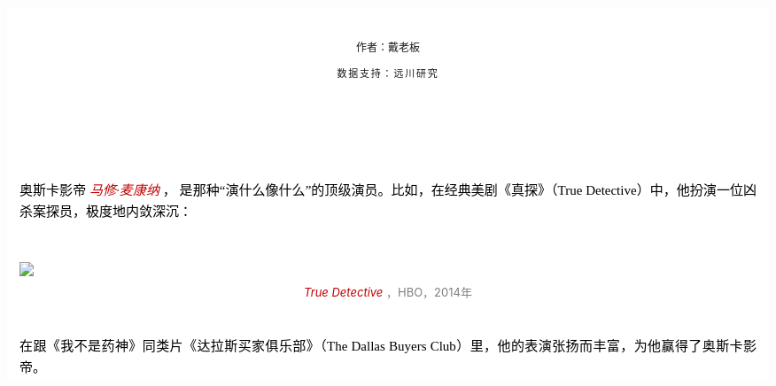 <br/>
</p>
<p style="margin: 5px 16px;font-size: 15px;line-height: 1.5em;text-align: center;">
<span style="font-size: 12px;">
                   作者：戴老板
                  </span>
</p>
<p style="margin: 5px 16px;font-size: 15px;line-height: 1.5em;text-align: center;">
<span style="font-size: 11px;letter-spacing: 1.8px;">
                   数据支持：远川研究
                  </span>
</p>
</section>
</section>
</section>
<p style="margin: 5px 16px 10px;white-space: normal;line-height: 1.75em;text-align: justify;">
<br/>
</p>
<p style="margin: 5px 16px 10px;white-space: normal;line-height: 1.75em;text-align: justify;">
<br/>
</p>
<p style="margin: 5px 16px 10px;white-space: normal;line-height: 1.75em;text-align: justify;">
<br/>
</p>
<p style="line-height: 1.75em;margin: 5px 1em 10px;text-align: justify;">
<span style="font-size: 15px;color: black;background: white;font-family: 微软雅黑;">
                奥斯卡影帝
                <em>
<span style="font-size: 15px;background: white;font-family: 微软雅黑;color: rgb(192, 0, 0);">
                  马修·麦康纳
                 </span>
</em>
                ，
               </span>
<span style="font-size: 15px;color: black;background: white;font-family: 微软雅黑;">
                是那种“演什么像什么”的顶级演员。比如，在经典美剧《真探》（True Detective）中，他扮演一位凶杀案探员，极度地内敛深沉：
               </span>
<span style="color: black;font-size: 15px;">
</span>
</p>
<p style="line-height: 1.75em;margin: 5px 1em 10px;text-align: justify;">
<br/>
</p>
<p style="margin: 5px 1em;text-align: justify;line-height: normal;">
<img class="" data-ratio="0.570362473347548" data-src="" data-w="938" src="{{ '/img/6FudoaFVUAhicUQQz9PksX1Udc6zSP0eouVzD6bTCL3IxEDAhuwWlvtQwY8Yu62eEiaficTS277jKEECp72c9YmLw..png' | prepend: site.img | replace: '//','/' }}" style="color: rgb(0, 0, 0);font-size: 15px;text-align: justify;white-space: normal;"/>
</p>
<p style="margin: 5px 1em;text-align: center;line-height: normal;">
<em>
<span style="font-size: 13px;color: rgb(192, 0, 0);">
                 True Detective
                </span>
</em>
<span style="font-size: 13px;color: rgb(127, 127, 127);text-indent: 28px;">
                ，HBO，2014年
               </span>
</p>
<p style="line-height: 1.75em;margin: 5px 1em 10px;text-align: justify;">
<br/>
</p>
<p style="line-height: 1.75em;margin: 5px 1em 10px;text-align: justify;">
<span style="font-size: 15px;color: black;background: white;font-family: 微软雅黑;">
                在跟《我不是药神》同类片《达拉斯买家俱乐部》（The Dallas Buyers Club）里，他的表演张扬而丰富，为他赢得了奥斯卡影帝。
               </span>
